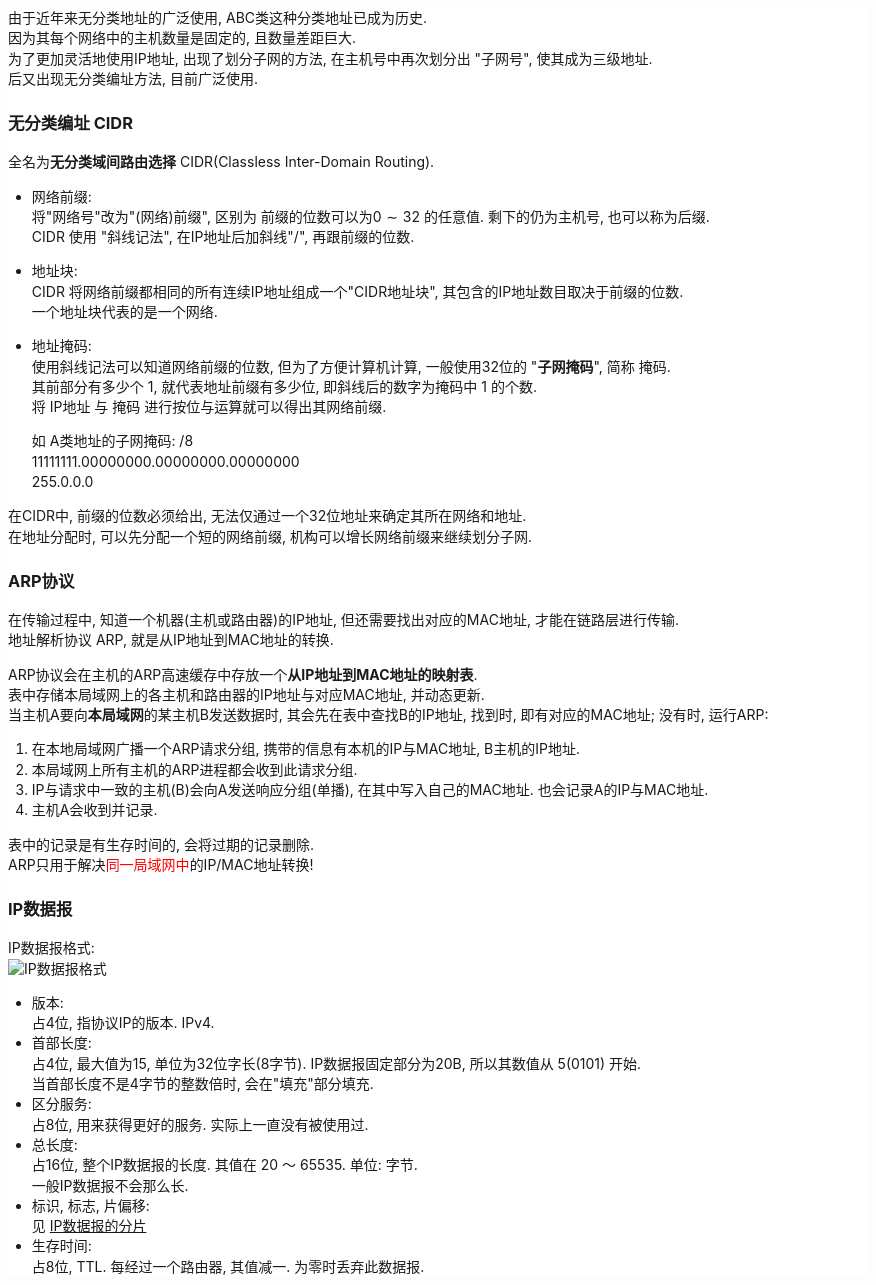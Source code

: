 
由于近年来无分类地址的广泛使用, ABC类这种分类地址已成为历史.  
因为其每个网络中的主机数量是固定的, 且数量差距巨大.  
为了更加灵活地使用IP地址, 出现了划分子网的方法, 在主机号中再次划分出 "子网号", 使其成为三级地址.  
后又出现无分类编址方法, 目前广泛使用.  


### 无分类编址 CIDR

全名为**无分类域间路由选择** CIDR(Classless Inter-Domain Routing).  

- 网络前缀:  
	将"网络号"改为"(网络)前缀", 区别为 前缀的位数可以为$0 \sim 32$ 的任意值. 剩下的仍为主机号, 也可以称为后缀.  
	CIDR 使用 "斜线记法", 在IP地址后加斜线"/", 再跟前缀的位数.  

- 地址块:  
	CIDR 将网络前缀都相同的所有连续IP地址组成一个"CIDR地址块", 其包含的IP地址数目取决于前缀的位数.  
	一个地址块代表的是一个网络.  

- 地址掩码:  
	使用斜线记法可以知道网络前缀的位数, 但为了方便计算机计算, 一般使用32位的 "**子网掩码**", 简称 掩码.  
	其前部分有多少个 1, 就代表地址前缀有多少位, 即斜线后的数字为掩码中 1 的个数.  
	将 IP地址 与 掩码 进行按位与运算就可以得出其网络前缀.  
	
	如 A类地址的子网掩码: /8  
	11111111.00000000.00000000.00000000  
	255.0.0.0


在CIDR中, 前缀的位数必须给出, 无法仅通过一个32位地址来确定其所在网络和地址.  
在地址分配时, 可以先分配一个短的网络前缀, 机构可以增长网络前缀来继续划分子网.


### ARP协议

在传输过程中, 知道一个机器(主机或路由器)的IP地址, 但还需要找出对应的MAC地址, 才能在链路层进行传输.  
地址解析协议 ARP, 就是从IP地址到MAC地址的转换.  

ARP协议会在主机的ARP高速缓存中存放一个**从IP地址到MAC地址的映射表**.  
表中存储本局域网上的各主机和路由器的IP地址与对应MAC地址, 并动态更新.  
当主机A要向**本局域网**的某主机B发送数据时, 其会先在表中查找B的IP地址, 找到时, 即有对应的MAC地址; 没有时, 运行ARP:  
1. 在本地局域网广播一个ARP请求分组, 携带的信息有本机的IP与MAC地址, B主机的IP地址.  
2. 本局域网上所有主机的ARP进程都会收到此请求分组.  
3. IP与请求中一致的主机(B)会向A发送响应分组(单播), 在其中写入自己的MAC地址. 也会记录A的IP与MAC地址.  
4. 主机A会收到并记录.  

表中的记录是有生存时间的, 会将过期的记录删除.  
ARP只用于解决<span style="color:red">同一局域网中</span>的IP/MAC地址转换!  


### IP数据报

IP数据报格式:  
![IP数据报格式](https://pic.imgdb.cn/item/6569388fc458853aef950e5f.pnga)

- 版本:  
	占4位, 指协议IP的版本. IPv4.  
- 首部长度:  
	占4位, 最大值为15, 单位为32位字长(8字节). IP数据报固定部分为20B, 所以其数值从 5(0101) 开始.  
	当首部长度不是4字节的整数倍时, 会在"填充"部分填充.  
- 区分服务:  
	占8位, 用来获得更好的服务. 实际上一直没有被使用过.  
- 总长度:  
	占16位, 整个IP数据报的长度. 其值在 20 ～ 65535. 单位: 字节.  
	一般IP数据报不会那么长.  
- 标识, 标志, 片偏移:  
	见 [IP数据报的分片](#IP数据报的分片)  
- 生存时间:  
	占8位, TTL. 每经过一个路由器, 其值减一. 为零时丢弃此数据报.  